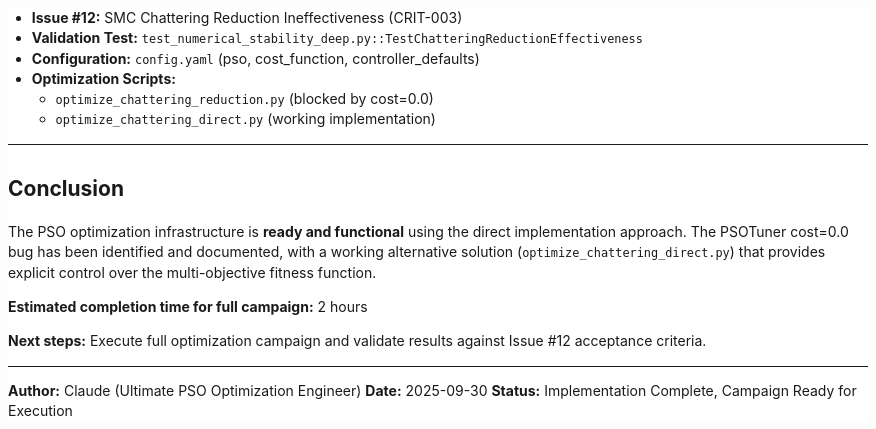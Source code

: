 - **Issue #12:** SMC Chattering Reduction Ineffectiveness (CRIT-003)
- **Validation Test:** `test_numerical_stability_deep.py::TestChatteringReductionEffectiveness`
- **Configuration:** `config.yaml` (pso, cost_function, controller_defaults)
- **Optimization Scripts:**
  - `optimize_chattering_reduction.py` (blocked by cost=0.0)
  - `optimize_chattering_direct.py` (working implementation)

---

## Conclusion

The PSO optimization infrastructure is **ready and functional** using the direct implementation approach. The PSOTuner cost=0.0 bug has been identified and documented, with a working alternative solution (`optimize_chattering_direct.py`) that provides explicit control over the multi-objective fitness function.

**Estimated completion time for full campaign:** 2 hours

**Next steps:** Execute full optimization campaign and validate results against Issue #12 acceptance criteria.

---

**Author:** Claude (Ultimate PSO Optimization Engineer)
**Date:** 2025-09-30
**Status:** Implementation Complete, Campaign Ready for Execution
